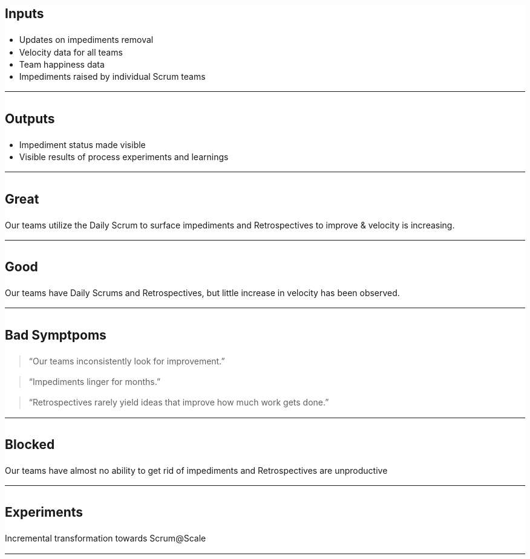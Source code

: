 ## Inputs

* Updates on impediments removal
* Velocity data for all teams
* Team happiness data
* Impediments raised by individual Scrum teams

------

## Outputs

* Impediment status made visible
* Visible results of process experiments and learnings

------

## Great

Our teams utilize the Daily Scrum to surface impediments and Retrospectives to improve & velocity is increasing.

------

## Good

Our teams have Daily Scrums and Retrospectives, but little increase in velocity has been observed.

------

## Bad Symptpoms

> “Our teams inconsistently look for improvement.”

> “Impediments linger for months.”

> “Retrospectives rarely yield ideas that improve how much work gets done.”

------

## Blocked

Our teams have almost no ability to get rid of impediments and Retrospectives are unproductive

---



## Experiments

Incremental transformation towards Scrum@Scale

------
